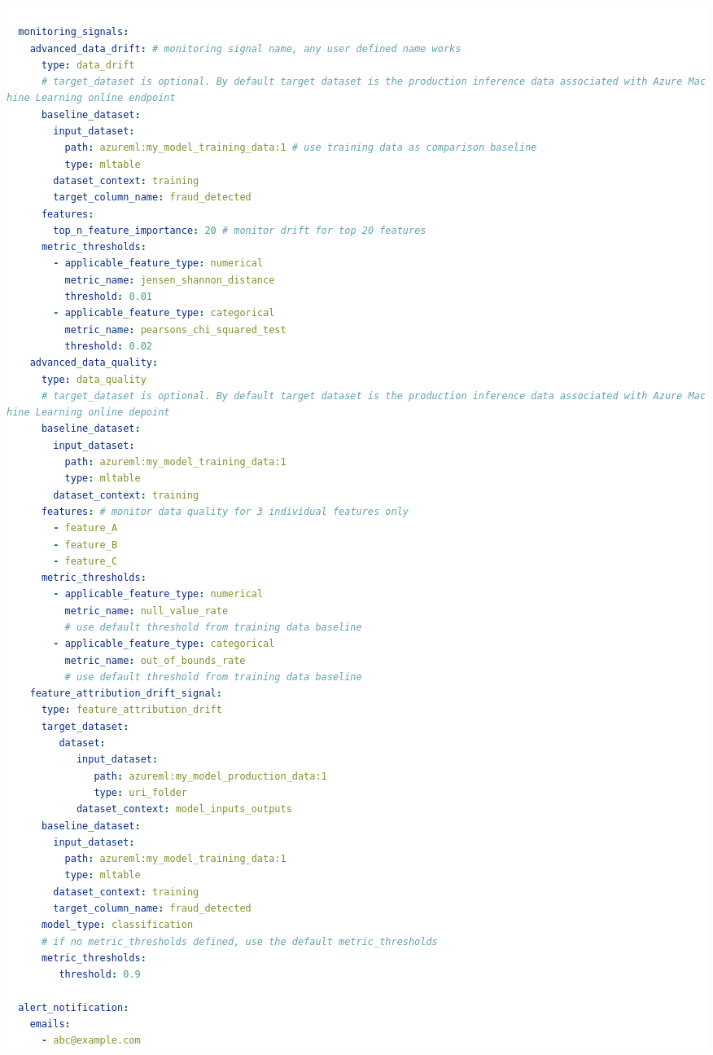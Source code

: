 ```yaml
  
  monitoring_signals:
    advanced_data_drift: # monitoring signal name, any user defined name works
      type: data_drift
      # target_dataset is optional. By default target dataset is the production inference data associated with Azure Machine Learning online endpoint
      baseline_dataset:
        input_dataset:
          path: azureml:my_model_training_data:1 # use training data as comparison baseline
          type: mltable
        dataset_context: training
        target_column_name: fraud_detected
      features: 
        top_n_feature_importance: 20 # monitor drift for top 20 features
      metric_thresholds:
        - applicable_feature_type: numerical
          metric_name: jensen_shannon_distance
          threshold: 0.01
        - applicable_feature_type: categorical
          metric_name: pearsons_chi_squared_test
          threshold: 0.02
    advanced_data_quality:
      type: data_quality
      # target_dataset is optional. By default target dataset is the production inference data associated with Azure Machine Learning online depoint
      baseline_dataset:
        input_dataset:
          path: azureml:my_model_training_data:1
          type: mltable
        dataset_context: training
      features: # monitor data quality for 3 individual features only
        - feature_A
        - feature_B
        - feature_C
      metric_thresholds:
        - applicable_feature_type: numerical
          metric_name: null_value_rate
          # use default threshold from training data baseline
        - applicable_feature_type: categorical
          metric_name: out_of_bounds_rate
          # use default threshold from training data baseline
    feature_attribution_drift_signal:
      type: feature_attribution_drift
      target_dataset:
         dataset:
            input_dataset:
               path: azureml:my_model_production_data:1
               type: uri_folder
            dataset_context: model_inputs_outputs
      baseline_dataset:
        input_dataset:
          path: azureml:my_model_training_data:1
          type: mltable
        dataset_context: training
        target_column_name: fraud_detected
      model_type: classification
      # if no metric_thresholds defined, use the default metric_thresholds
      metric_thresholds:
         threshold: 0.9
  
  alert_notification:
    emails:
      - abc@example.com
```